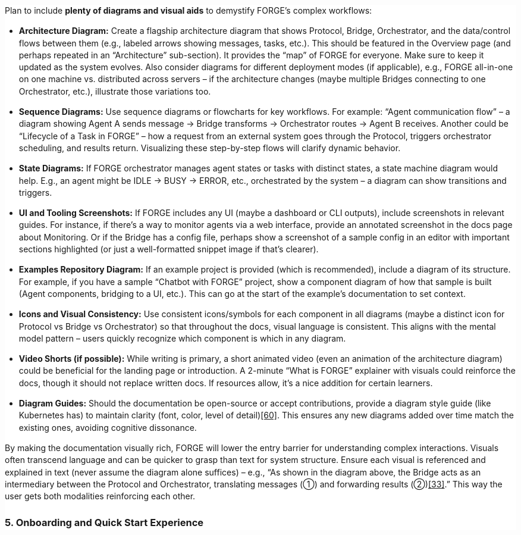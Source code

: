 Plan to include **plenty of diagrams and visual aids** to demystify FORGE’s complex workflows:

- **Architecture Diagram:** Create a flagship architecture diagram that shows Protocol, Bridge, Orchestrator, and the data/control flows between them (e.g., labeled arrows showing messages, tasks, etc.). This should be featured in the Overview page (and perhaps repeated in an “Architecture” sub-section). It provides the “map” of FORGE for everyone. Make sure to keep it updated as the system evolves. Also consider diagrams for different deployment modes (if applicable), e.g., FORGE all-in-one on one machine vs. distributed across servers – if the architecture changes (maybe multiple Bridges connecting to one Orchestrator, etc.), illustrate those variations too.

- **Sequence Diagrams:** Use sequence diagrams or flowcharts for key workflows. For example: “Agent communication flow” – a diagram showing Agent A sends message → Bridge transforms → Orchestrator routes → Agent B receives. Another could be “Lifecycle of a Task in FORGE” – how a request from an external system goes through the Protocol, triggers orchestrator scheduling, and results return. Visualizing these step-by-step flows will clarify dynamic behavior.

- **State Diagrams:** If FORGE orchestrator manages agent states or tasks with distinct states, a state machine diagram would help. E.g., an agent might be IDLE → BUSY → ERROR, etc., orchestrated by the system – a diagram can show transitions and triggers.

- **UI and Tooling Screenshots:** If FORGE includes any UI (maybe a dashboard or CLI outputs), include screenshots in relevant guides. For instance, if there’s a way to monitor agents via a web interface, provide an annotated screenshot in the docs page about Monitoring. Or if the Bridge has a config file, perhaps show a screenshot of a sample config in an editor with important sections highlighted (or just a well-formatted snippet image if that’s clearer).

- **Examples Repository Diagram:** If an example project is provided (which is recommended), include a diagram of its structure. For example, if you have a sample “Chatbot with FORGE” project, show a component diagram of how that sample is built (Agent components, bridging to a UI, etc.). This can go at the start of the example’s documentation to set context.

- **Icons and Visual Consistency:** Use consistent icons/symbols for each component in all diagrams (maybe a distinct icon for Protocol vs Bridge vs Orchestrator) so that throughout the docs, visual language is consistent. This aligns with the mental model pattern – users quickly recognize which component is which in any diagram.

- **Video Shorts (if possible):** While writing is primary, a short animated video (even an animation of the architecture diagram) could be beneficial for the landing page or introduction. A 2-minute “What is FORGE” explainer with visuals could reinforce the docs, though it should not replace written docs. If resources allow, it’s a nice addition for certain learners.

- **Diagram Guides:** Should the documentation be open-source or accept contributions, provide a diagram style guide (like Kubernetes has) to maintain clarity (font, color, level of detail)[\[60\]](https://kubernetes.io/docs/concepts/architecture/#:~:text=Documentation%20style%20overview%20%C2%B7%20Content,content%20types%20%C2%B7%20Content%20organization). This ensures any new diagrams added over time match the existing ones, avoiding cognitive dissonance.

By making the documentation visually rich, FORGE will lower the entry barrier for understanding complex interactions. Visuals often transcend language and can be quicker to grasp than text for system structure. Ensure each visual is referenced and explained in text (never assume the diagram alone suffices) – e.g., “As shown in the diagram above, the Bridge acts as an intermediary between the Protocol and Orchestrator, translating messages (①) and forwarding results (②)[\[33\]](https://vfunction.com/blog/guide-on-documenting-microservices/#:~:text=But%2C%20before%20tools%2C%20a%20quick,the%20specifics%20needed%20for%20day).” This way the user gets both modalities reinforcing each other.

### 5\. Onboarding and Quick Start Experience
